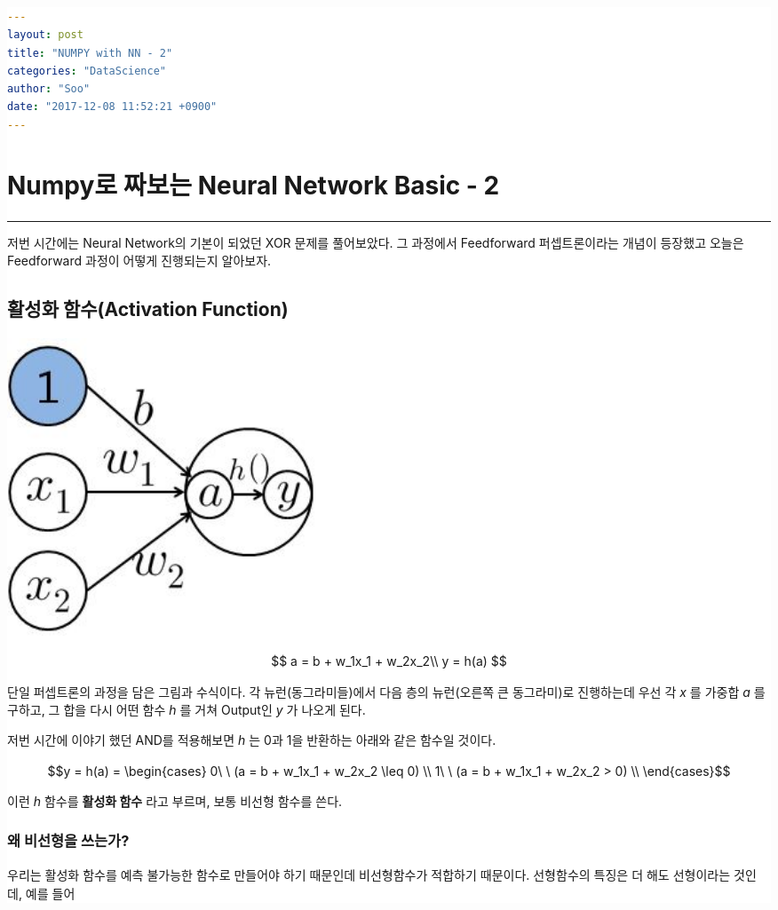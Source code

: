 ```yaml
---
layout: post
title: "NUMPY with NN - 2"
categories: "DataScience"
author: "Soo"
date: "2017-12-08 11:52:21 +0900"
---
```

# Numpy로 짜보는 Neural Network Basic - 2
---
저번 시간에는 Neural Network의 기본이 되었던 XOR 문제를 풀어보았다. 그 과정에서 Feedforward 퍼셉트론이라는 개념이 등장했고 오늘은 Feedforward 과정이 어떻게 진행되는지 알아보자.

## 활성화 함수(Activation Function)


<img src="/assets/ML/nn/NN.jpg" alt="Drawing" style="width: 350px;"/>


$$
a = b + w_1x_1 + w_2x_2\\
y = h(a)
$$


단일 퍼셉트론의 과정을 담은 그림과 수식이다. 각 뉴런(동그라미들)에서 다음 층의 뉴런(오른쪽 큰 동그라미)로 진행하는데 우선 각 $x$ 를 가중합 $a$ 를 구하고, 그 합을 다시 어떤 함수 $h$ 를 거쳐 Output인 $y$ 가 나오게 된다.

저번 시간에 이야기 했던 AND를 적용해보면 $h$ 는 0과 1을 반환하는 아래와 같은 함수일 것이다.

$$y = h(a) =
  \begin{cases}
  0\ \ (a = b + w_1x_1 + w_2x_2 \leq 0) \\
  1\ \ (a = b + w_1x_1 + w_2x_2 > 0) \\
  \end{cases}$$

이런 $h$ 함수를 **활성화 함수** 라고 부르며, 보통 비선형 함수를 쓴다.

### 왜 비선형을 쓰는가?
우리는 활성화 함수를 예측 불가능한 함수로 만들어야 하기 때문인데 비선형함수가 적합하기 때문이다. 선형함수의 특징은 더 해도 선형이라는 것인데, 예를 들어
